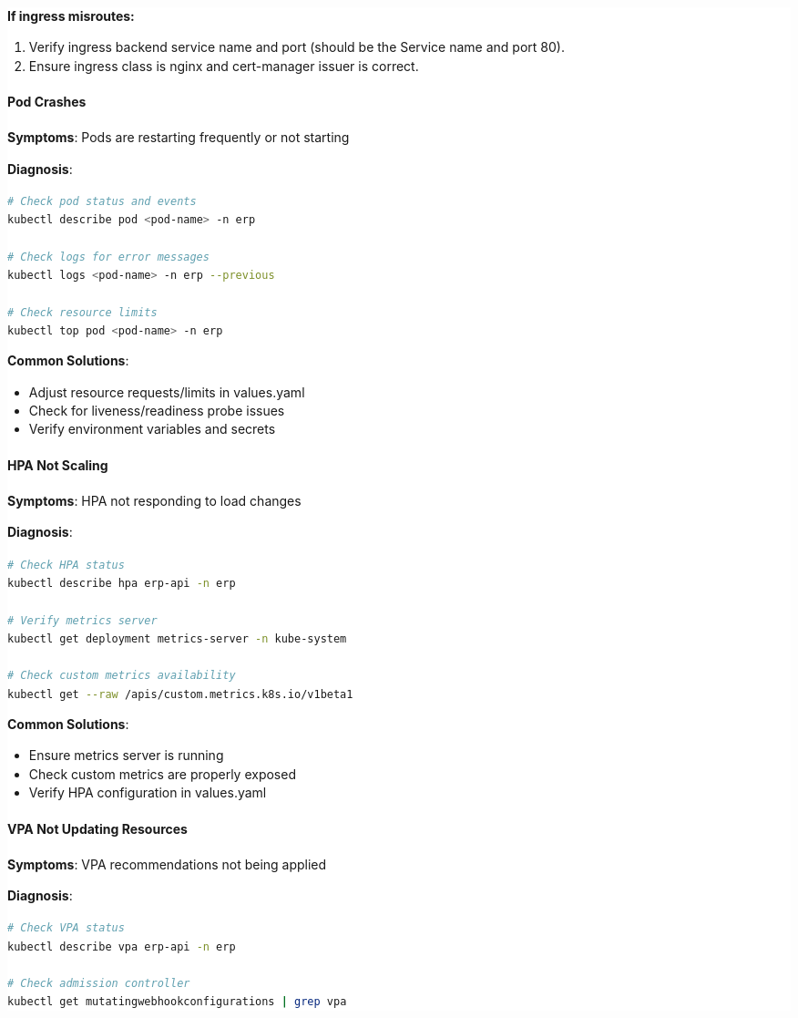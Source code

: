 **If ingress misroutes:**
1) Verify ingress backend service name and port (should be the Service name and port 80).
2) Ensure ingress class is nginx and cert-manager issuer is correct.

#### Pod Crashes

**Symptoms**: Pods are restarting frequently or not starting

**Diagnosis**:
```bash
# Check pod status and events
kubectl describe pod <pod-name> -n erp

# Check logs for error messages
kubectl logs <pod-name> -n erp --previous

# Check resource limits
kubectl top pod <pod-name> -n erp
```

**Common Solutions**:
- Adjust resource requests/limits in values.yaml
- Check for liveness/readiness probe issues
- Verify environment variables and secrets

#### HPA Not Scaling

**Symptoms**: HPA not responding to load changes

**Diagnosis**:
```bash
# Check HPA status
kubectl describe hpa erp-api -n erp

# Verify metrics server
kubectl get deployment metrics-server -n kube-system

# Check custom metrics availability
kubectl get --raw /apis/custom.metrics.k8s.io/v1beta1
```

**Common Solutions**:
- Ensure metrics server is running
- Check custom metrics are properly exposed
- Verify HPA configuration in values.yaml

#### VPA Not Updating Resources

**Symptoms**: VPA recommendations not being applied

**Diagnosis**:
```bash
# Check VPA status
kubectl describe vpa erp-api -n erp

# Check admission controller
kubectl get mutatingwebhookconfigurations | grep vpa
```

